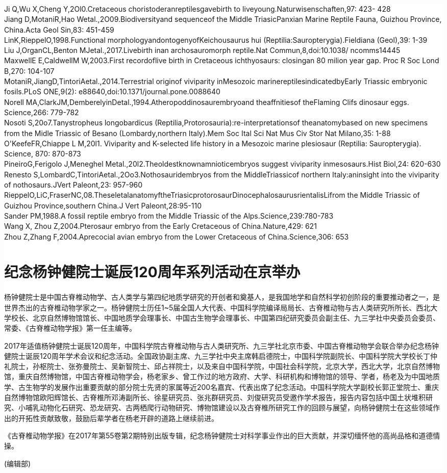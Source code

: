Ji Q,Wu X,Cheng Y,2Ol0.Cretaceous choristoderanreptilesgavebirth to liveyoung.Naturwisenschaften,97: 423- 428   
Jiang D,MotaniR,Hao Wetal.,2O09.Biodiversityand sequenceof the Middle TriasicPanxian Marine Reptile Fauna, Guizhou Province, China.Acta Geol Sin,83: 451-459   
LinK,RieppelO,1998.Functional morphologyandontogenyofKeichousaurus hui (Reptilia:Sauropterygia).Fieldiana (Geol),39: 1-39   
Liu J,OrganCL,Benton MJetal.,2017.Livebirth inan archosauromorph reptile.Nat Commun,8,doi:10.1038/ ncomms14445   
MaxwellE E,CaldwellM W,2003.First recordoflive birth in Cretaceous ichthyosaurs: closingan 80 milion year gap. Proc R Soc Lond B,270: 104-107   
MotaniR,JiangD,TintoriAetal.,2014.Terrestrial originof viviparity inMesozoic marinereptilesindicatedbyEarly Triassic embryonic fosils.PLoS ONE,9(2): e88640,doi:10.1371/journal.pone.0088640   
Norell MA,ClarkJM,DemberelyinDetal.,1994.Atheropoddinosaurembryoand theaffnitiesof theFlaming Clifs dinosaur eggs. Science,266: 779-782   
Nosoti S,20o7.Tanystropheus longobardicus (Reptilia,Protorosauria):re-interpretationsof theanatomybased on new specimens from the Midle Triassic of Besano (Lombardy,northern Italy).Mem Soc Ital Sci Nat Mus Civ Stor Nat Milano,35: 1-88   
O'KeefeFR,Chiappe L M,20l1. Viviparity and K-selected life history in a Mesozoic marine plesiosaur (Reptilia: Sauropterygia). Science, 870: 870-873   
PineiroG,Ferigolo J,Meneghel Metal.,20l2.Theoldestknownamnioticembryos suggest viviparity inmesosaurs.Hist Biol,24: 620-630   
Renesto S,LombardC,TintoriAetal.,2Oo3.Nothosauridembryos from the MiddleTriassicof northern Italy:aninsight into the viviparity of nothosaurs.JVert Paleont,23: 957-960   
RieppelO,LiC,FraserNC,08.TheseletalanatomyftheTriasicprotorosaurDinocephalosaurusrientalisLifrom the Middle Triassic of Guizhou Province,southern China.J Vert Paleont,28:95-110   
Sander PM,1988.A fossil reptile embryo from the Middle Triassic of the Alps.Science,239:780-783   
Wang X, Zhou Z,2004.Pterosaur embryo from the Early Cretaceous of China.Nature,429: 621   
Zhou Z,Zhang F,2004.Aprecocial avian embryo from the Lower Cretaceous of China.Science,306: 653

# 纪念杨钟健院士诞辰120周年系列活动在京举办

杨钟健院士是中国古脊椎动物学、古人类学与第四纪地质学研究的开创者和奠基人，是我国地学和自然科学初创阶段的重要推动者之一，是世界杰出的古脊椎动物学家之一。杨钟健院士历任1\~5届全国人大代表、中国科学院编译局局长、古脊椎动物与古人类研究所所长、西北大学校长、北京自然博物馆馆长、中国地质学会理事长、中国古生物学会理事长、中国第四纪研究委员会副主任、九三学社中央委员会委员、常委、《古脊椎动物学报》第一任主编等。

2017年适值杨钟健院士诞辰120周年，中国科学院古脊椎动物与古人类研究所、九三学社北京市委、中国古脊椎动物学会联合举办纪念杨钟健院士诞辰120周年学术会议和纪念活动。全国政协副主席、九三学社中央主席韩启德院士，中国科学院副院长、中国科学院大学校长丁仲礼院士，孙枢院士、张弥曼院士、吴新智院士、邱占祥院士，以及来自中国科学院，中国社会科学院，北京大学，西北大学，北京自然博物馆，重庆自然博物馆，中国古脊椎动物学会，杨老家乡、曾工作过的地方政府、大学、科研机构和博物馆的领导、学者，杨老及为中国地质学、古生物学的发展作出重要贡献的部分院士先贤的家属等近200名嘉宾、代表出席了纪念活动。中国科学院大学副校长郭正堂院士、重庆自然博物馆欧阳辉馆长、古脊椎所邓涛副所长、徐星研究员、张兆群研究员、刘俊研究员受邀作学术报告，报告内容包括中国土状堆积研究、小哺乳动物化石研究、恐龙研究、古两栖爬行动物研究、博物馆建设以及古脊椎所研究工作的回顾与展望，向杨钟健院士在这些领域作出的开拓性贡献致敬，鼓励后辈学者在杨老开辟的道路上继续前进。

《古脊椎动物学报》在2017年第55卷第2期特别出版专辑，纪念杨钟健院士对科学事业作出的巨大贡献，并深切缅怀他的高尚品格和道德情操。

(编辑部)